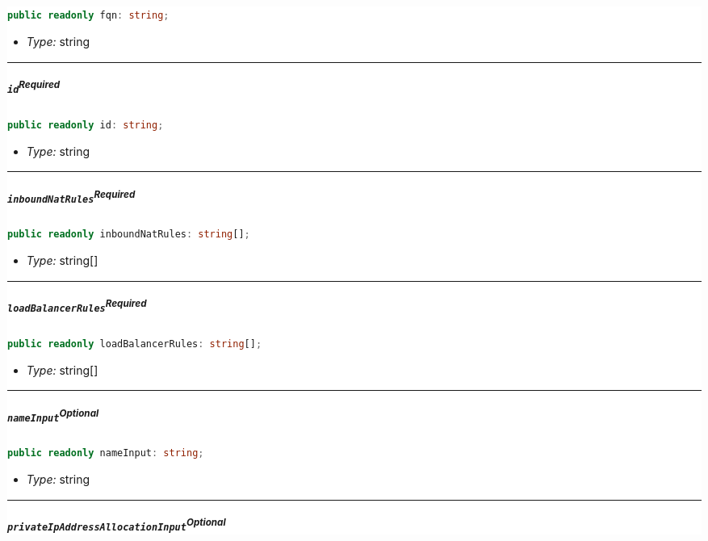 ```typescript
public readonly fqn: string;
```

- *Type:* string

---

##### `id`<sup>Required</sup> <a name="id" id="@cdktf/provider-azurestack.lb.LbFrontendIpConfigurationOutputReference.property.id"></a>

```typescript
public readonly id: string;
```

- *Type:* string

---

##### `inboundNatRules`<sup>Required</sup> <a name="inboundNatRules" id="@cdktf/provider-azurestack.lb.LbFrontendIpConfigurationOutputReference.property.inboundNatRules"></a>

```typescript
public readonly inboundNatRules: string[];
```

- *Type:* string[]

---

##### `loadBalancerRules`<sup>Required</sup> <a name="loadBalancerRules" id="@cdktf/provider-azurestack.lb.LbFrontendIpConfigurationOutputReference.property.loadBalancerRules"></a>

```typescript
public readonly loadBalancerRules: string[];
```

- *Type:* string[]

---

##### `nameInput`<sup>Optional</sup> <a name="nameInput" id="@cdktf/provider-azurestack.lb.LbFrontendIpConfigurationOutputReference.property.nameInput"></a>

```typescript
public readonly nameInput: string;
```

- *Type:* string

---

##### `privateIpAddressAllocationInput`<sup>Optional</sup> <a name="privateIpAddressAllocationInput" id="@cdktf/provider-azurestack.lb.LbFrontendIpConfigurationOutputReference.property.privateIpAddressAllocationInput"></a>
